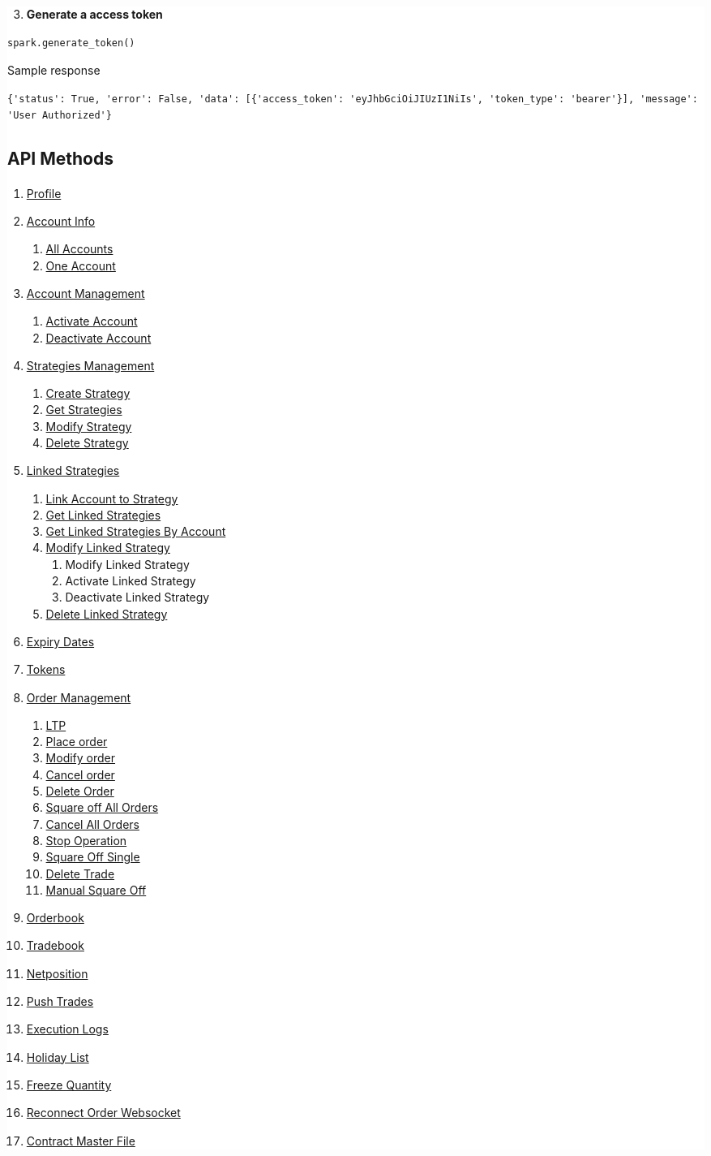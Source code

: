 3. **Generate a access token**
```python
spark.generate_token()
```

Sample response
```
{'status': True, 'error': False, 'data': [{'access_token': 'eyJhbGciOiJIUzI1NiIs', 'token_type': 'bearer'}], 'message': 'User Authorized'}
```



## API Methods
1. [Profile](#profile)
2. [Account Info](#account-info)
   1. [All Accounts](#all-accounts)
   2. [One Account](#one-account)
3. [Account Management](#account-management)
   1. [Activate Account](#activate-account)
   2. [Deactivate Account](#deactivate-account)
4. [Strategies Management](#strategies-management)
   1. [Create Strategy](#create-strategy)
   2. [Get Strategies](#get-strategies)
   3. [Modify Strategy](#modify-strategy)
   4. [Delete Strategy](#delete-strategy)
5. [Linked Strategies](#linked-strategies)
   1. [Link Account to Strategy](#link-account-to-strategy)
   2. [Get Linked Strategies](#get-linked-strategies)
   3. [Get Linked Strategies By Account](#get-linked-strategies-by-account)
   4. [Modify Linked Strategy](#modify-linked-strategy)
      1. Modify Linked Strategy
      2. Activate Linked Strategy
      3. Deactivate Linked Strategy
   5. [Delete Linked Strategy](#delete-linked-strategy)

6. [Expiry Dates](#get-expiry-dates)
7. [Tokens](#get-tokens)
8. [Order Management](#order-management)
   1. [LTP](#ltp)
   1. [Place order](#place-an-order)
   2. [Modify order](#modify-order)
   3. [Cancel order](#cancel-order)
   4. [Delete Order](#delete-order)
   4. [Square off All Orders](#square-off)
   5. [Cancel All Orders](#cancel-all-orders)
   6. [Stop Operation](#stop-operation)
   7. [Square Off Single](#square-off-single)
   8. [Delete Trade](#delete-order)
   9. [Manual Square Off](#manual-square-off)

10. [Orderbook](#orderbook)
11. [Tradebook](#get-tradebook)
12. [Netposition](#netposition)
13. [Push Trades](#push-trades)
13. [Execution Logs](#get-excution-logs)
14. [Holiday List](#holiday-list)
15. [Freeze Quantity](#freeze-quantity)
16. [Reconnect Order Websocket](#reconnect-order-websocket)
17. [Contract Master File](#contract-master-file)
